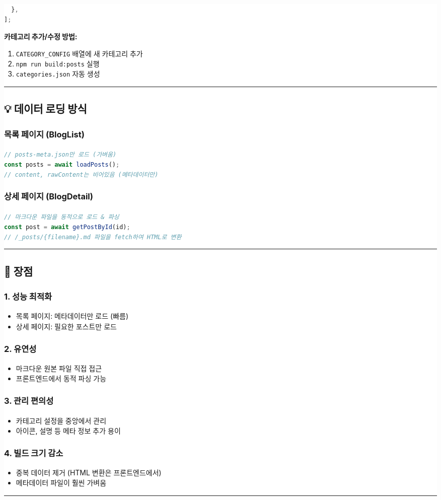 ```javascript
  },
];
```

**카테고리 추가/수정 방법:**
1. `CATEGORY_CONFIG` 배열에 새 카테고리 추가
2. `npm run build:posts` 실행
3. `categories.json` 자동 생성

---

## 💡 데이터 로딩 방식

### 목록 페이지 (BlogList)

```typescript
// posts-meta.json만 로드 (가벼움)
const posts = await loadPosts();
// content, rawContent는 비어있음 (메타데이터만)
```

### 상세 페이지 (BlogDetail)

```typescript
// 마크다운 파일을 동적으로 로드 & 파싱
const post = await getPostById(id);
// /_posts/{filename}.md 파일을 fetch하여 HTML로 변환
```

---

## 🚀 장점

### 1. **성능 최적화**
- 목록 페이지: 메타데이터만 로드 (빠름)
- 상세 페이지: 필요한 포스트만 로드

### 2. **유연성**
- 마크다운 원본 파일 직접 접근
- 프론트엔드에서 동적 파싱 가능

### 3. **관리 편의성**
- 카테고리 설정을 중앙에서 관리
- 아이콘, 설명 등 메타 정보 추가 용이

### 4. **빌드 크기 감소**
- 중복 데이터 제거 (HTML 변환은 프론트엔드에서)
- 메타데이터 파일이 훨씬 가벼움

---
